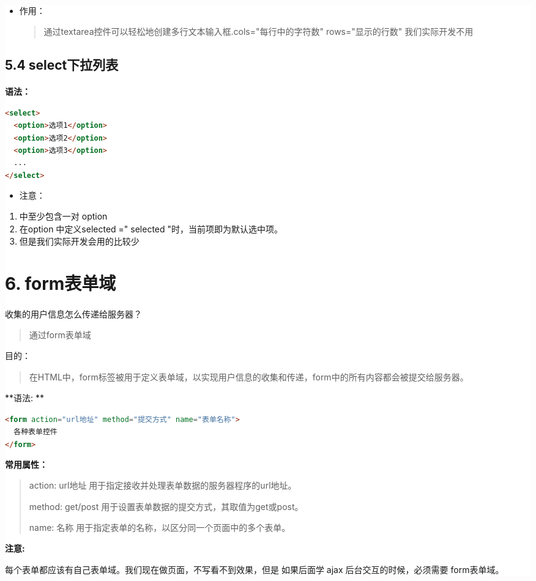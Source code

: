 
- 作用：

  > 通过textarea控件可以轻松地创建多行文本输入框.cols="每行中的字符数" rows="显示的行数"  我们实际开发不用

## 5.4 select下拉列表


**语法：**


```html
<select>
  <option>选项1</option>
  <option>选项2</option>
  <option>选项3</option>
  ...
</select>
```


- 注意：

1.   中至少包含一对 option
2.   在option 中定义selected =" selected "时，当前项即为默认选中项。
3.   但是我们实际开发会用的比较少



# 6. form表单域

收集的用户信息怎么传递给服务器？

> 通过form表单域

目的：

> 在HTML中，form标签被用于定义表单域，以实现用户信息的收集和传递，form中的所有内容都会被提交给服务器。

**语法: **


```html
<form action="url地址" method="提交方式" name="表单名称">
  各种表单控件
</form>
```

**常用属性：**

> action:    url地址        用于指定接收并处理表单数据的服务器程序的url地址。
>
> method:     get/post        用于设置表单数据的提交方式，其取值为get或post。
>
> name:      名称  用于指定表单的名称，以区分同一个页面中的多个表单。

**注意:**


每个表单都应该有自己表单域。我们现在做页面，不写看不到效果，但是 如果后面学 ajax 后台交互的时候，必须需要 form表单域。

